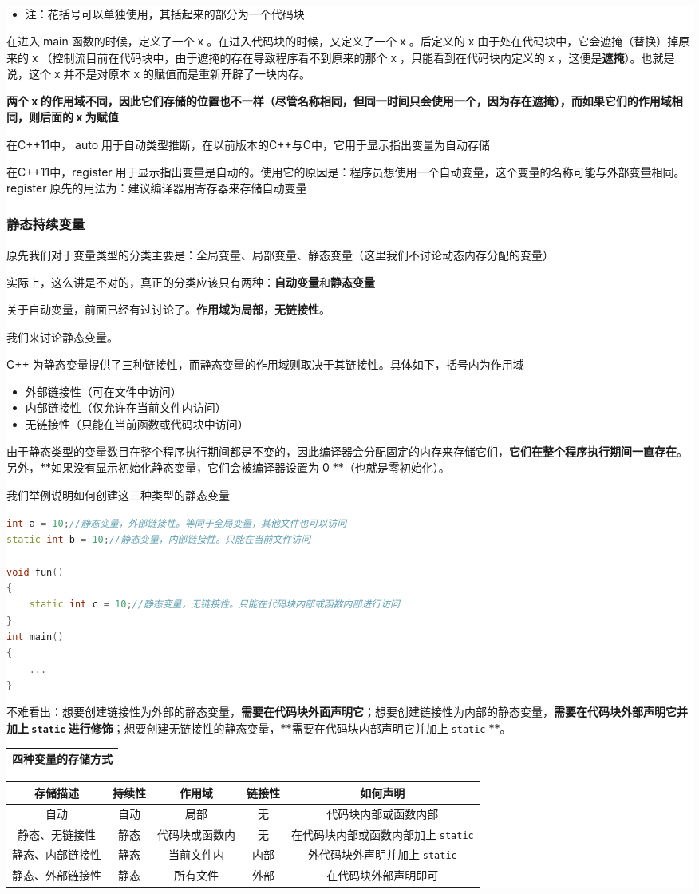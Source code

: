 * 注：花括号可以单独使用，其括起来的部分为一个代码块

在进入 main 函数的时候，定义了一个 x 。在进入代码块的时候，又定义了一个 x 。后定义的 x 由于处在代码块中，它会遮掩（替换）掉原来的 x （控制流目前在代码块中，由于遮掩的存在导致程序看不到原来的那个 x ，只能看到在代码块内定义的 x ，这便是**遮掩**）。也就是说，这个 x 并不是对原本 x 的赋值而是重新开辟了一块内存。

**两个 x 的作用域不同，因此它们存储的位置也不一样（尽管名称相同，但同一时间只会使用一个，因为存在遮掩），而如果它们的作用域相同，则后面的 x 为赋值**

在C++11中， auto 用于自动类型推断，在以前版本的C++与C中，它用于显示指出变量为自动存储

在C++11中，register 用于显示指出变量是自动的。使用它的原因是：程序员想使用一个自动变量，这个变量的名称可能与外部变量相同。register 原先的用法为：建议编译器用寄存器来存储自动变量



### 静态持续变量

原先我们对于变量类型的分类主要是：全局变量、局部变量、静态变量（这里我们不讨论动态内存分配的变量）

实际上，这么讲是不对的，真正的分类应该只有两种：**自动变量**和**静态变量**

关于自动变量，前面已经有过讨论了。**作用域为局部**，**无链接性**。

我们来讨论静态变量。

C++ 为静态变量提供了三种链接性，而静态变量的作用域则取决于其链接性。具体如下，括号内为作用域

* 外部链接性（可在文件中访问）
* 内部链接性（仅允许在当前文件内访问）
* 无链接性（只能在当前函数或代码块中访问）

由于静态类型的变量数目在整个程序执行期间都是不变的，因此编译器会分配固定的内存来存储它们，**它们在整个程序执行期间一直存在**。另外，**如果没有显示初始化静态变量，它们会被编译器设置为 0 **（也就是零初始化）。

我们举例说明如何创建这三种类型的静态变量

```cpp
int a = 10;//静态变量，外部链接性。等同于全局变量，其他文件也可以访问
static int b = 10;//静态变量，内部链接性。只能在当前文件访问

void fun()
{
    static int c = 10;//静态变量，无链接性。只能在代码块内部或函数内部进行访问
}
int main()
{
    ...
}
```

不难看出：想要创建链接性为外部的静态变量，**需要在代码块外面声明它**；想要创建链接性为内部的静态变量，**需要在代码块外部声明它并加上 `static` 进行修饰**；想要创建无链接性的静态变量，**需要在代码块内部声明它并加上 `static` **。



|四种变量的存储方式|
|:--:|

|存储描述|持续性|作用域|链接性|如何声明|
|:--:|:--:|:--:|:--:|:--:|
|自动|自动|局部|无|代码块内部或函数内部|
|静态、无链接性|静态|代码块或函数内|无|在代码块内部或函数内部加上 `static` |
|静态、内部链接性|静态|当前文件内|内部|外代码块外声明并加上 `static` |
|静态、外部链接性|静态|所有文件|外部|在代码块外部声明即可|
